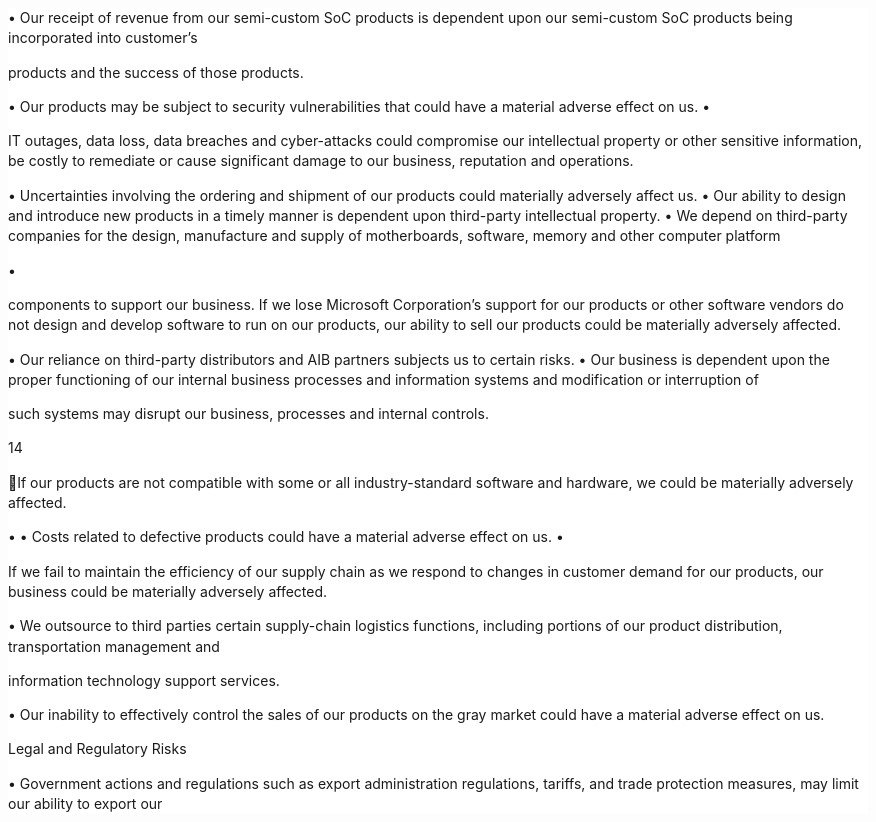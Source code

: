 • Our  receipt  of  revenue  from  our  semi-custom  SoC  products  is  dependent  upon  our  semi-custom  SoC  products  being  incorporated  into  customer’s

products and the success of those products.

• Our products may be subject to security vulnerabilities that could have a material adverse effect on us.
•

IT outages, data loss, data breaches and cyber-attacks could compromise our intellectual property or other sensitive information, be costly to remediate
or cause significant damage to our business, reputation and operations.

• Uncertainties involving the ordering and shipment of our products could materially adversely affect us.
• Our ability to design and introduce new products in a timely manner is dependent upon third-party intellectual property.
• We  depend  on  third-party  companies  for  the  design,  manufacture  and  supply  of  motherboards,  software,  memory  and  other  computer  platform

•

components to support our business.
If we lose Microsoft Corporation’s support for our products or other software vendors do not design and develop software to run on our products, our
ability to sell our products could be materially adversely affected.

• Our reliance on third-party distributors and AIB partners subjects us to certain risks.
• Our business is dependent upon the proper functioning of our internal business processes and information systems and modification or interruption of

such systems may disrupt our business, processes and internal controls.

14

If our products are not compatible with some or all industry-standard software and hardware, we could be materially adversely affected.

•
• Costs related to defective products could have a material adverse effect on us.
•

If  we  fail  to  maintain  the  efficiency  of  our  supply  chain  as  we  respond  to  changes  in  customer  demand  for  our  products,  our  business  could  be
materially adversely affected.

• We  outsource  to  third  parties  certain  supply-chain  logistics  functions,  including  portions  of  our  product  distribution,  transportation  management  and

information technology support services.

• Our inability to effectively control the sales of our products on the gray market could have a material adverse effect on us.

Legal and Regulatory Risks

• Government actions and regulations such as export administration regulations, tariffs, and trade protection measures, may limit our ability to export our
